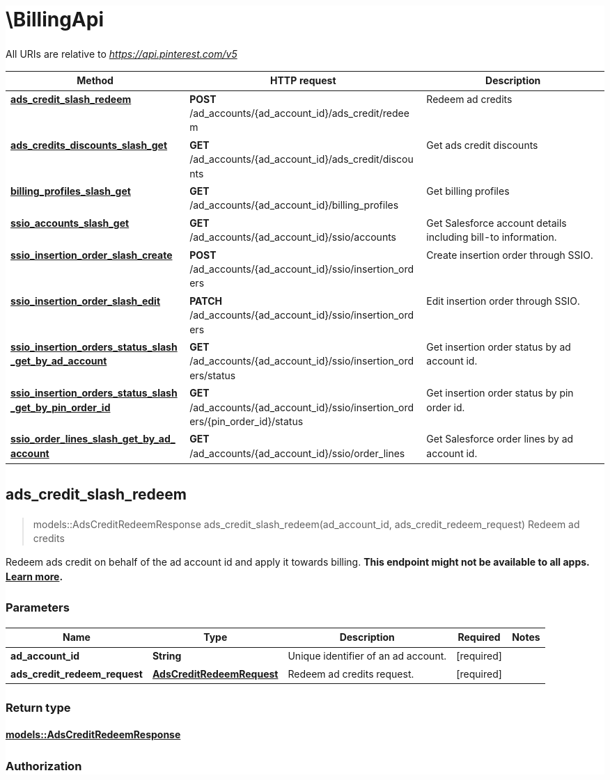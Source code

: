 # \BillingApi

All URIs are relative to *https://api.pinterest.com/v5*

Method | HTTP request | Description
------------- | ------------- | -------------
[**ads_credit_slash_redeem**](BillingApi.md#ads_credit_slash_redeem) | **POST** /ad_accounts/{ad_account_id}/ads_credit/redeem | Redeem ad credits
[**ads_credits_discounts_slash_get**](BillingApi.md#ads_credits_discounts_slash_get) | **GET** /ad_accounts/{ad_account_id}/ads_credit/discounts | Get ads credit discounts
[**billing_profiles_slash_get**](BillingApi.md#billing_profiles_slash_get) | **GET** /ad_accounts/{ad_account_id}/billing_profiles | Get billing profiles
[**ssio_accounts_slash_get**](BillingApi.md#ssio_accounts_slash_get) | **GET** /ad_accounts/{ad_account_id}/ssio/accounts | Get Salesforce account details including bill-to information.
[**ssio_insertion_order_slash_create**](BillingApi.md#ssio_insertion_order_slash_create) | **POST** /ad_accounts/{ad_account_id}/ssio/insertion_orders | Create insertion order through SSIO.
[**ssio_insertion_order_slash_edit**](BillingApi.md#ssio_insertion_order_slash_edit) | **PATCH** /ad_accounts/{ad_account_id}/ssio/insertion_orders | Edit insertion order through SSIO.
[**ssio_insertion_orders_status_slash_get_by_ad_account**](BillingApi.md#ssio_insertion_orders_status_slash_get_by_ad_account) | **GET** /ad_accounts/{ad_account_id}/ssio/insertion_orders/status | Get insertion order status by ad account id.
[**ssio_insertion_orders_status_slash_get_by_pin_order_id**](BillingApi.md#ssio_insertion_orders_status_slash_get_by_pin_order_id) | **GET** /ad_accounts/{ad_account_id}/ssio/insertion_orders/{pin_order_id}/status | Get insertion order status by pin order id.
[**ssio_order_lines_slash_get_by_ad_account**](BillingApi.md#ssio_order_lines_slash_get_by_ad_account) | **GET** /ad_accounts/{ad_account_id}/ssio/order_lines | Get Salesforce order lines by ad account id.



## ads_credit_slash_redeem

> models::AdsCreditRedeemResponse ads_credit_slash_redeem(ad_account_id, ads_credit_redeem_request)
Redeem ad credits

Redeem ads credit on behalf of the ad account id and apply it towards billing.  <strong>This endpoint might not be available to all apps. <a href='/docs/getting-started/beta-and-advanced-access/'>Learn more</a>.</strong>

### Parameters


Name | Type | Description  | Required | Notes
------------- | ------------- | ------------- | ------------- | -------------
**ad_account_id** | **String** | Unique identifier of an ad account. | [required] |
**ads_credit_redeem_request** | [**AdsCreditRedeemRequest**](AdsCreditRedeemRequest.md) | Redeem ad credits request. | [required] |

### Return type

[**models::AdsCreditRedeemResponse**](AdsCreditRedeemResponse.md)

### Authorization
